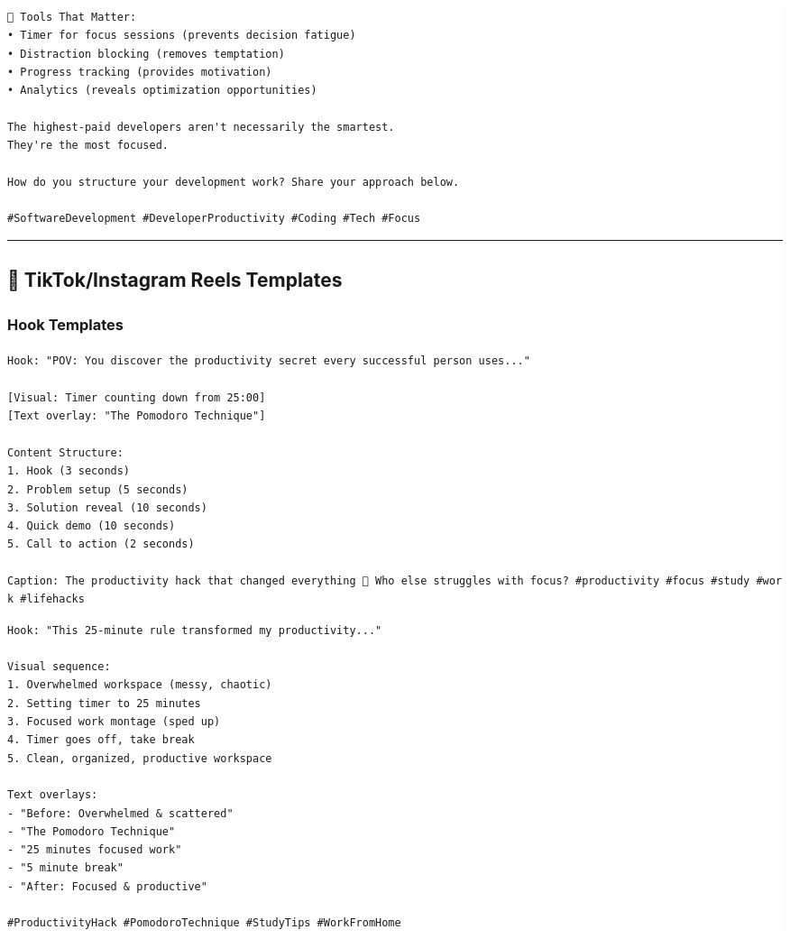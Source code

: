 ```
🎯 Tools That Matter:
• Timer for focus sessions (prevents decision fatigue)
• Distraction blocking (removes temptation)
• Progress tracking (provides motivation)
• Analytics (reveals optimization opportunities)

The highest-paid developers aren't necessarily the smartest.
They're the most focused.

How do you structure your development work? Share your approach below.

#SoftwareDevelopment #DeveloperProductivity #Coding #Tech #Focus
```

---

## 📱 TikTok/Instagram Reels Templates

### Hook Templates
```
Hook: "POV: You discover the productivity secret every successful person uses..."

[Visual: Timer counting down from 25:00]
[Text overlay: "The Pomodoro Technique"]

Content Structure:
1. Hook (3 seconds)
2. Problem setup (5 seconds) 
3. Solution reveal (10 seconds)
4. Quick demo (10 seconds)
5. Call to action (2 seconds)

Caption: The productivity hack that changed everything 🍅 Who else struggles with focus? #productivity #focus #study #work #lifehacks
```

```
Hook: "This 25-minute rule transformed my productivity..."

Visual sequence:
1. Overwhelmed workspace (messy, chaotic)
2. Setting timer to 25 minutes
3. Focused work montage (sped up)
4. Timer goes off, take break
5. Clean, organized, productive workspace

Text overlays:
- "Before: Overwhelmed & scattered"
- "The Pomodoro Technique"  
- "25 minutes focused work"
- "5 minute break"
- "After: Focused & productive"

#ProductivityHack #PomodoroTechnique #StudyTips #WorkFromHome
```
